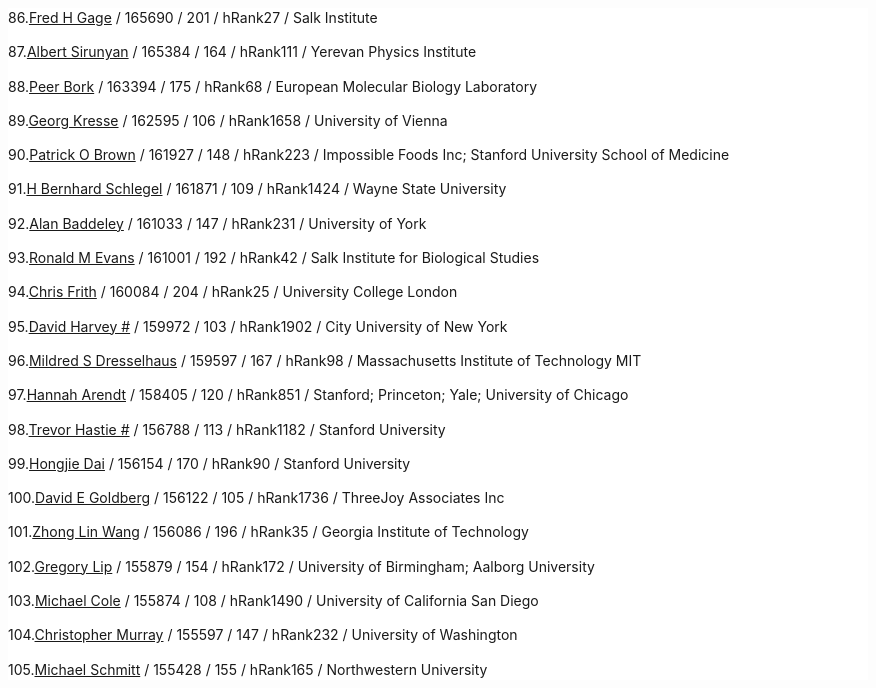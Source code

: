 86.[Fred H Gage](https://scholar.google.com/citations?user=eQWJIcIAAAAJ) / 165690 / 201 / hRank27 / Salk Institute 

87.[Albert Sirunyan](https://scholar.google.com/citations?user=TKpo9mcAAAAJ) / 165384 / 164 / hRank111 / Yerevan Physics Institute 

88.[Peer Bork](https://scholar.google.com/citations?user=M6Etr6oAAAAJ) / 163394 / 175 / hRank68 / European Molecular Biology Laboratory 

89.[Georg Kresse](https://scholar.google.com/citations?user=Pn8ouvAAAAAJ) / 162595 / 106 / hRank1658 / University of Vienna 

90.[Patrick O Brown](https://scholar.google.com/citations?user=XSTsbJ0AAAAJ) / 161927 / 148 / hRank223 / Impossible Foods Inc; Stanford University School of Medicine 

91.[H Bernhard Schlegel](https://scholar.google.com/citations?user=eP4l3aoAAAAJ) / 161871 / 109 / hRank1424 / Wayne State University 

92.[Alan Baddeley](https://scholar.google.com/citations?user=U-hM7mAAAAAJ) / 161033 / 147 / hRank231 / University of York 

93.[Ronald M Evans](https://scholar.google.com/citations?user=OYsojVgAAAAJ) / 161001 / 192 / hRank42 / Salk Institute for Biological Studies 

94.[Chris Frith](https://scholar.google.com/citations?user=0YEXoMMAAAAJ) / 160084 / 204 / hRank25 / University College London 

95.[David Harvey #](https://scholar.google.com/citations?user=0NOUIf0AAAAJ) / 159972 / 103 / hRank1902 / City University of New York 

96.[Mildred S Dresselhaus](https://scholar.google.com/citations?user=d7Gx1QYAAAAJ) / 159597 / 167 / hRank98 / Massachusetts Institute of Technology MIT 

97.[Hannah Arendt](https://scholar.google.com/citations?user=CNsGZOYAAAAJ) / 158405 / 120 / hRank851 / Stanford; Princeton; Yale; University of Chicago 

98.[Trevor Hastie #](https://scholar.google.com/citations?user=viKf1fkAAAAJ) / 156788 / 113 / hRank1182 / Stanford University 

99.[Hongjie Dai](https://scholar.google.com/citations?user=yWdvb8YAAAAJ) / 156154 / 170 / hRank90 / Stanford University 

100.[David E Goldberg](https://scholar.google.com/citations?user=BUzKxsoAAAAJ) / 156122 / 105 / hRank1736 / ThreeJoy Associates Inc 

101.[Zhong Lin Wang](https://scholar.google.com/citations?user=HeHFFW8AAAAJ) / 156086 / 196 / hRank35 / Georgia Institute of Technology 

102.[Gregory Lip](https://scholar.google.com/citations?user=cqY4wxQAAAAJ) / 155879 / 154 / hRank172 / University of Birmingham; Aalborg University 

103.[Michael Cole](https://scholar.google.com/citations?user=djqLs50AAAAJ) / 155874 / 108 / hRank1490 / University of California San Diego 

104.[Christopher Murray](https://scholar.google.com/citations?user=iTsZVuoAAAAJ) / 155597 / 147 / hRank232 / University of Washington 

105.[Michael Schmitt](https://scholar.google.com/citations?user=s5RXOk4AAAAJ) / 155428 / 155 / hRank165 / Northwestern University 
